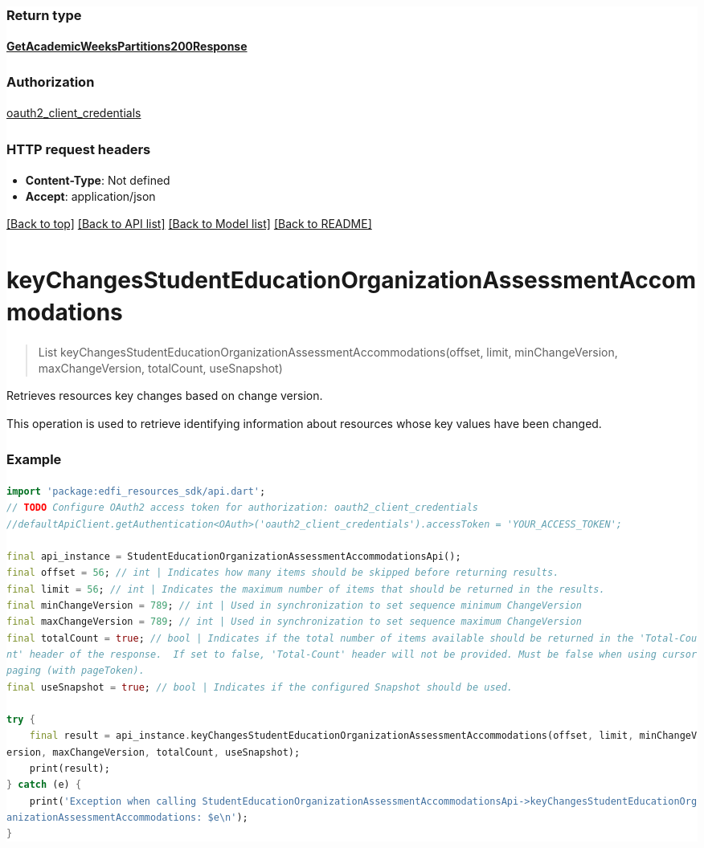 ### Return type

[**GetAcademicWeeksPartitions200Response**](GetAcademicWeeksPartitions200Response.md)

### Authorization

[oauth2_client_credentials](../README.md#oauth2_client_credentials)

### HTTP request headers

 - **Content-Type**: Not defined
 - **Accept**: application/json

[[Back to top]](#) [[Back to API list]](../README.md#documentation-for-api-endpoints) [[Back to Model list]](../README.md#documentation-for-models) [[Back to README]](../README.md)

# **keyChangesStudentEducationOrganizationAssessmentAccommodations**
> List<TrackedChangesEdFiStudentEducationOrganizationAssessmentAccommodationKeyChange> keyChangesStudentEducationOrganizationAssessmentAccommodations(offset, limit, minChangeVersion, maxChangeVersion, totalCount, useSnapshot)

Retrieves resources key changes based on change version.

This operation is used to retrieve identifying information about resources whose key values have been changed.

### Example
```dart
import 'package:edfi_resources_sdk/api.dart';
// TODO Configure OAuth2 access token for authorization: oauth2_client_credentials
//defaultApiClient.getAuthentication<OAuth>('oauth2_client_credentials').accessToken = 'YOUR_ACCESS_TOKEN';

final api_instance = StudentEducationOrganizationAssessmentAccommodationsApi();
final offset = 56; // int | Indicates how many items should be skipped before returning results.
final limit = 56; // int | Indicates the maximum number of items that should be returned in the results.
final minChangeVersion = 789; // int | Used in synchronization to set sequence minimum ChangeVersion
final maxChangeVersion = 789; // int | Used in synchronization to set sequence maximum ChangeVersion
final totalCount = true; // bool | Indicates if the total number of items available should be returned in the 'Total-Count' header of the response.  If set to false, 'Total-Count' header will not be provided. Must be false when using cursor paging (with pageToken).
final useSnapshot = true; // bool | Indicates if the configured Snapshot should be used.

try {
    final result = api_instance.keyChangesStudentEducationOrganizationAssessmentAccommodations(offset, limit, minChangeVersion, maxChangeVersion, totalCount, useSnapshot);
    print(result);
} catch (e) {
    print('Exception when calling StudentEducationOrganizationAssessmentAccommodationsApi->keyChangesStudentEducationOrganizationAssessmentAccommodations: $e\n');
}
```
